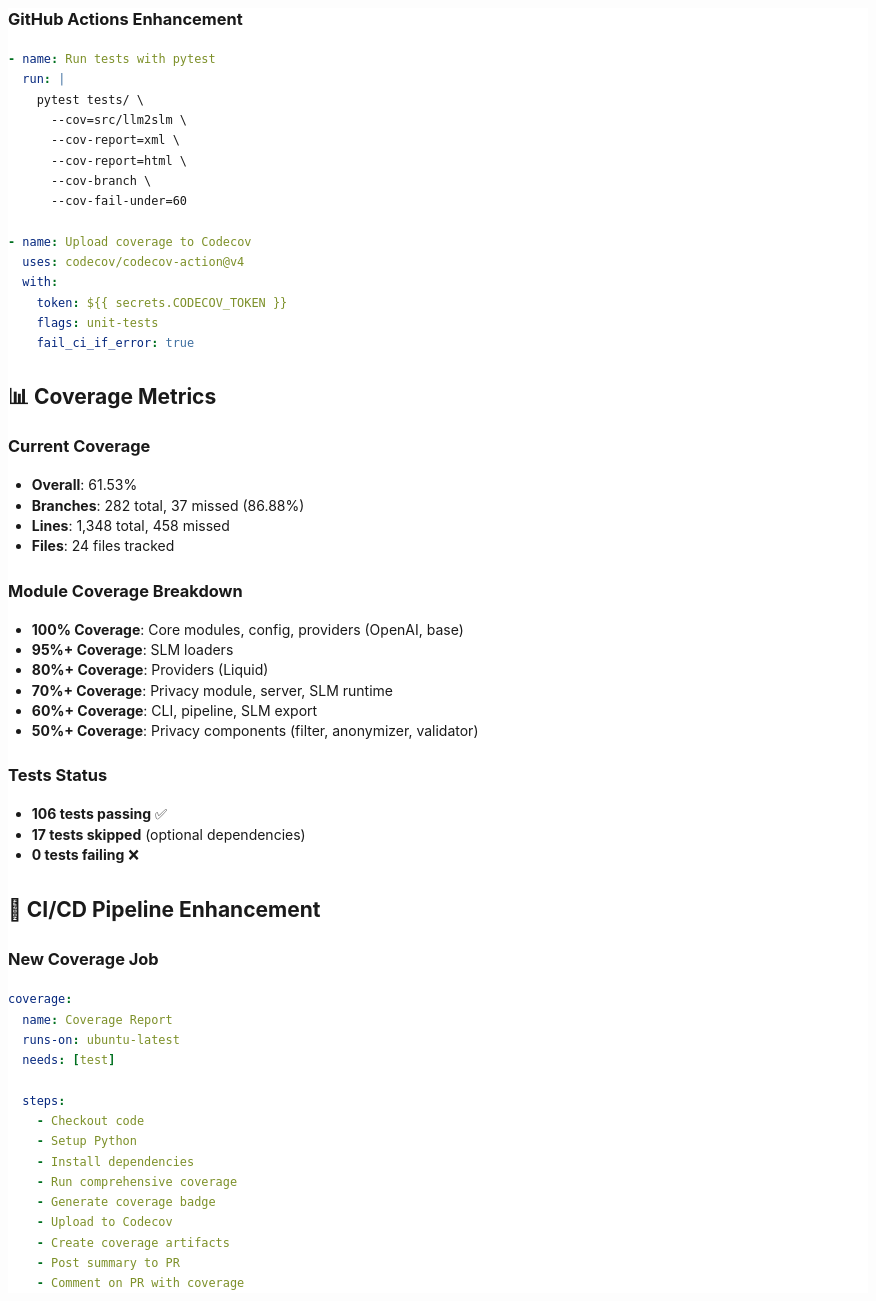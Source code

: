 ### GitHub Actions Enhancement

```yaml
- name: Run tests with pytest
  run: |
    pytest tests/ \
      --cov=src/llm2slm \
      --cov-report=xml \
      --cov-report=html \
      --cov-branch \
      --cov-fail-under=60

- name: Upload coverage to Codecov
  uses: codecov/codecov-action@v4
  with:
    token: ${{ secrets.CODECOV_TOKEN }}
    flags: unit-tests
    fail_ci_if_error: true
```

## 📊 Coverage Metrics

### Current Coverage
- **Overall**: 61.53%
- **Branches**: 282 total, 37 missed (86.88%)
- **Lines**: 1,348 total, 458 missed
- **Files**: 24 files tracked

### Module Coverage Breakdown
- **100% Coverage**: Core modules, config, providers (OpenAI, base)
- **95%+ Coverage**: SLM loaders
- **80%+ Coverage**: Providers (Liquid)
- **70%+ Coverage**: Privacy module, server, SLM runtime
- **60%+ Coverage**: CLI, pipeline, SLM export
- **50%+ Coverage**: Privacy components (filter, anonymizer, validator)

### Tests Status
- **106 tests passing** ✅
- **17 tests skipped** (optional dependencies)
- **0 tests failing** ❌

## 🚀 CI/CD Pipeline Enhancement

### New Coverage Job

```yaml
coverage:
  name: Coverage Report
  runs-on: ubuntu-latest
  needs: [test]
  
  steps:
    - Checkout code
    - Setup Python
    - Install dependencies
    - Run comprehensive coverage
    - Generate coverage badge
    - Upload to Codecov
    - Create coverage artifacts
    - Post summary to PR
    - Comment on PR with coverage
```
